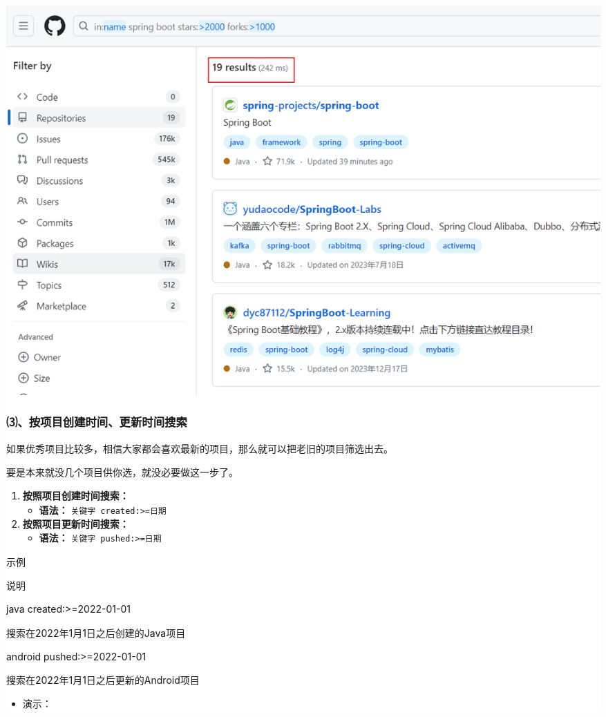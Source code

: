 ![](./github搜索技巧.assets/1511464-20240229235255305-961680698.png)

### ⑶、按项目创建时间、更新时间搜索

如果优秀项目比较多，相信大家都会喜欢最新的项目，那么就可以把老旧的项目筛选出去。

要是本来就没几个项目供你选，就没必要做这一步了。

1.  **按照项目创建时间搜索：**
    *   **语法：** `关键字 created:>=日期`
2.  **按照项目更新时间搜索：**
    *   **语法：** `关键字 pushed:>=日期`

示例

说明

java created:>=2022-01-01

搜索在2022年1月1日之后创建的Java项目

android pushed:>=2022-01-01

搜索在2022年1月1日之后更新的Android项目

*   演示：
